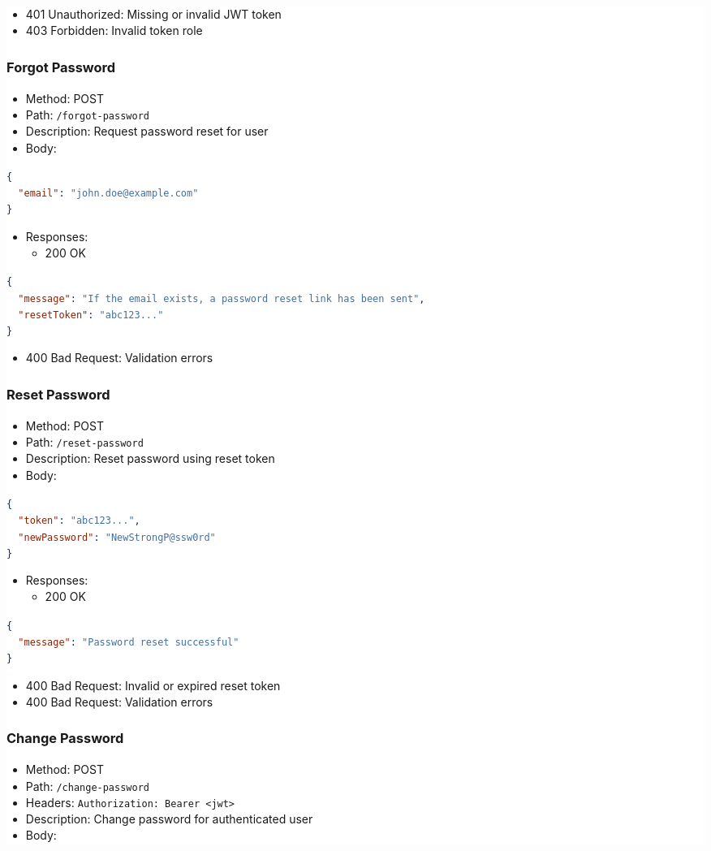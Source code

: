   - 401 Unauthorized: Missing or invalid JWT token
  - 403 Forbidden: Invalid token role

### Forgot Password

- Method: POST
- Path: `/forgot-password`
- Description: Request password reset for user
- Body:

```json
{
  "email": "john.doe@example.com"
}
```

- Responses:
  - 200 OK

```json
{
  "message": "If the email exists, a password reset link has been sent",
  "resetToken": "abc123..."
}
```

  - 400 Bad Request: Validation errors

### Reset Password

- Method: POST
- Path: `/reset-password`
- Description: Reset password using reset token
- Body:

```json
{
  "token": "abc123...",
  "newPassword": "NewStrongP@ssw0rd"
}
```

- Responses:
  - 200 OK

```json
{
  "message": "Password reset successful"
}
```

  - 400 Bad Request: Invalid or expired reset token
  - 400 Bad Request: Validation errors

### Change Password

- Method: POST
- Path: `/change-password`
- Headers: `Authorization: Bearer <jwt>`
- Description: Change password for authenticated user
- Body:
